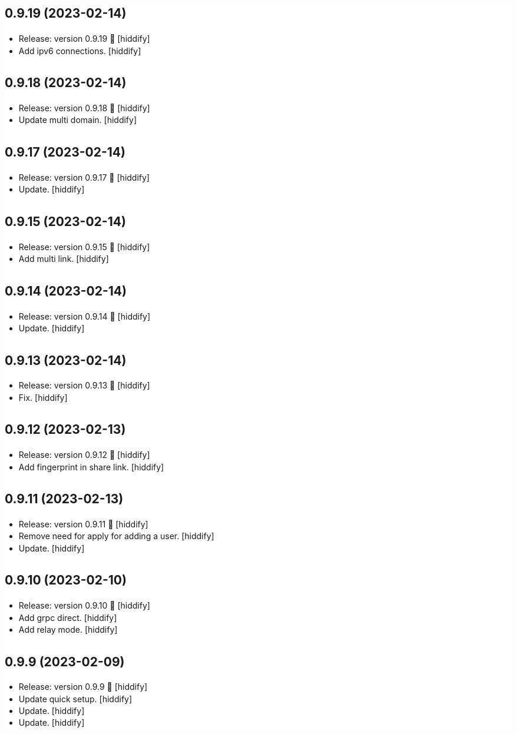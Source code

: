 
0.9.19 (2023-02-14)
-------------------
- Release: version 0.9.19 🚀 [hiddify]
- Add ipv6 connections. [hiddify]


0.9.18 (2023-02-14)
-------------------
- Release: version 0.9.18 🚀 [hiddify]
- Update multi domain. [hiddify]


0.9.17 (2023-02-14)
-------------------
- Release: version 0.9.17 🚀 [hiddify]
- Update. [hiddify]


0.9.15 (2023-02-14)
-------------------
- Release: version 0.9.15 🚀 [hiddify]
- Add multi link. [hiddify]


0.9.14 (2023-02-14)
-------------------
- Release: version 0.9.14 🚀 [hiddify]
- Update. [hiddify]


0.9.13 (2023-02-14)
-------------------
- Release: version 0.9.13 🚀 [hiddify]
- Fix. [hiddify]


0.9.12 (2023-02-13)
-------------------
- Release: version 0.9.12 🚀 [hiddify]
- Add fingerprint in share link. [hiddify]


0.9.11 (2023-02-13)
-------------------
- Release: version 0.9.11 🚀 [hiddify]
- Remove need for apply for adding a user. [hiddify]
- Update. [hiddify]


0.9.10 (2023-02-10)
-------------------
- Release: version 0.9.10 🚀 [hiddify]
- Add grpc direct. [hiddify]
- Add relay mode. [hiddify]


0.9.9 (2023-02-09)
------------------
- Release: version 0.9.9 🚀 [hiddify]
- Update quick setup. [hiddify]
- Update. [hiddify]
- Update. [hiddify]
